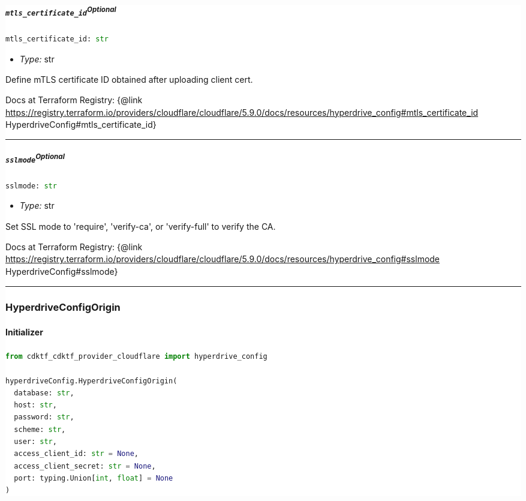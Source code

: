
##### `mtls_certificate_id`<sup>Optional</sup> <a name="mtls_certificate_id" id="@cdktf/provider-cloudflare.hyperdriveConfig.HyperdriveConfigMtls.property.mtlsCertificateId"></a>

```python
mtls_certificate_id: str
```

- *Type:* str

Define mTLS certificate ID obtained after uploading client cert.

Docs at Terraform Registry: {@link https://registry.terraform.io/providers/cloudflare/cloudflare/5.9.0/docs/resources/hyperdrive_config#mtls_certificate_id HyperdriveConfig#mtls_certificate_id}

---

##### `sslmode`<sup>Optional</sup> <a name="sslmode" id="@cdktf/provider-cloudflare.hyperdriveConfig.HyperdriveConfigMtls.property.sslmode"></a>

```python
sslmode: str
```

- *Type:* str

Set SSL mode to 'require', 'verify-ca', or 'verify-full' to verify the CA.

Docs at Terraform Registry: {@link https://registry.terraform.io/providers/cloudflare/cloudflare/5.9.0/docs/resources/hyperdrive_config#sslmode HyperdriveConfig#sslmode}

---

### HyperdriveConfigOrigin <a name="HyperdriveConfigOrigin" id="@cdktf/provider-cloudflare.hyperdriveConfig.HyperdriveConfigOrigin"></a>

#### Initializer <a name="Initializer" id="@cdktf/provider-cloudflare.hyperdriveConfig.HyperdriveConfigOrigin.Initializer"></a>

```python
from cdktf_cdktf_provider_cloudflare import hyperdrive_config

hyperdriveConfig.HyperdriveConfigOrigin(
  database: str,
  host: str,
  password: str,
  scheme: str,
  user: str,
  access_client_id: str = None,
  access_client_secret: str = None,
  port: typing.Union[int, float] = None
)
```
